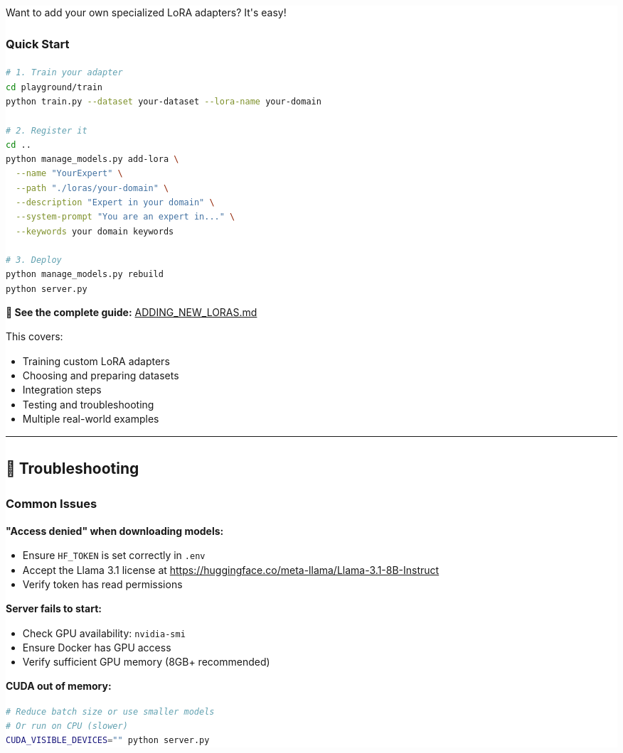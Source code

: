 Want to add your own specialized LoRA adapters? It's easy! 

### Quick Start
```bash
# 1. Train your adapter
cd playground/train
python train.py --dataset your-dataset --lora-name your-domain

# 2. Register it
cd ..
python manage_models.py add-lora \
  --name "YourExpert" \
  --path "./loras/your-domain" \
  --description "Expert in your domain" \
  --system-prompt "You are an expert in..." \
  --keywords your domain keywords

# 3. Deploy
python manage_models.py rebuild
python server.py
```

**📖 See the complete guide:** [ADDING_NEW_LORAS.md](ADDING_NEW_LORAS.md)

This covers:
- Training custom LoRA adapters
- Choosing and preparing datasets
- Integration steps
- Testing and troubleshooting
- Multiple real-world examples

---

## 🐛 Troubleshooting

### Common Issues

**"Access denied" when downloading models:**
- Ensure `HF_TOKEN` is set correctly in `.env`
- Accept the Llama 3.1 license at https://huggingface.co/meta-llama/Llama-3.1-8B-Instruct
- Verify token has read permissions

**Server fails to start:**
- Check GPU availability: `nvidia-smi`
- Ensure Docker has GPU access
- Verify sufficient GPU memory (8GB+ recommended)

**CUDA out of memory:**
```bash
# Reduce batch size or use smaller models
# Or run on CPU (slower)
CUDA_VISIBLE_DEVICES="" python server.py
```
